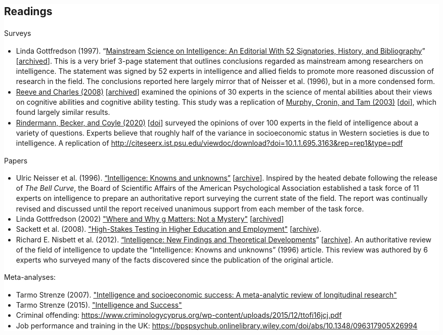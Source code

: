 ## Readings

Surveys
* Linda Gottfredson (1997). “[Mainstream Science on Intelligence: An Editorial With 52 Signatories, History, and Bibliography](http://www.intelligence.martinsewell.com/Gottfredson1997.pdf)” [[archived](http://web.archive.org/web/20200922120858/http://www.intelligence.martinsewell.com/Gottfredson1997.pdf)]. This is a very brief 3-page statement that outlines conclusions regarded as mainstream among researchers on intelligence. The statement was signed by 52 experts in intelligence and allied fields to promote more reasoned discussion of research in the field. The conclusions reported here largely mirror that of Neisser et al. (1996), but in a more condensed form.
* [Reeve and Charles (2008)](https://www.gwern.net/docs/iq/2008-reeve.pdf)  [[archived](http://web.archive.org/web/20191121225401/https://www.gwern.net/docs/iq/2008-reeve.pdf)] examined the opinions of 30 experts in the science of mental abilities about their views on cognitive abilities and cognitive ability testing. This study was a replication of [Murphy, Cronin, and Tam (2003)](https://pubmed.ncbi.nlm.nih.gov/12940406/)  [[doi](https://doi.org/10.1037/0021-9010.88.4.660)], which found largely similar results.
* [Rindermann, Becker, and Coyle (2020)](https://www.sciencedirect.com/science/article/pii/S0160289619301886)  [[doi](https://doi.org/10.1016/j.intell.2019.101406)] surveyed the opinions of over 100 experts in the field of intelligence about a variety of questions. Experts believe that roughly half of the variance in socioeconomic status in Western societies is due to intelligence. A replication of http://citeseerx.ist.psu.edu/viewdoc/download?doi=10.1.1.695.3163&rep=rep1&type=pdf

Papers
* Ulric Neisser et al. (1996). [“Intelligence: Knowns and unknowns”](http://psych.colorado.edu/~carey/pdfFiles/IQ_Neisser2.pdf) [[archive](https://web.archive.org/web/20191013101013/http://psych.colorado.edu/~carey/pdfFiles/IQ_Neisser2.pdf)]. Inspired by the heated debate following the release of _The Bell Curve_, the Board of Scientific Affairs of the American Psychological Association established a task force of 11 experts on intelligence to prepare an authoritative report surveying the current state of the field. The report was continually revised and discussed until the report received unanimous support from each member of the task force.
* Linda Gottfredson (2002) ["Where and Why g Matters: Not a Mystery"](http://citeseerx.ist.psu.edu/viewdoc/download?doi=10.1.1.458.7767&rep=rep1&type=pdf) [[archived](http://web.archive.org/web/20190426082919/http://citeseerx.ist.psu.edu/viewdoc/download?doi=10.1.1.458.7767&rep=rep1&type=pdf)]
* Sackett et al. (2008). ["High-Stakes Testing in Higher Education and Employment"](http://citeseerx.ist.psu.edu/viewdoc/download?doi=10.1.1.189.2163&rep=rep1&type=pdf) [[archive](http://web.archive.org/web/20201029050836/http://citeseerx.ist.psu.edu/viewdoc/download?doi=10.1.1.189.2163&rep=rep1&type=pdf)).
* Richard E. Nisbett et al. (2012).  [“Intelligence: New Findings and Theoretical Developments](https://pdfs.semanticscholar.org/c03f/f20904c35a370534a9d3710453dd6dc7a2d2.pdf)” [[archive](https://web.archive.org/web/20191230083138/https://pdfs.semanticscholar.org/c03f/f20904c35a370534a9d3710453dd6dc7a2d2.pdf)]. An authoritative review of the field of intelligence to update the “Intelligence: Knowns and unknowns” (1996) article. This review was authored by 6 experts who surveyed many of the facts discovered since the publication of the original article.

Meta-analyses:
* Tarmo Strenze (2007). ["Intelligence and socioeconomic success: A meta-analytic review of longitudinal research"](https://www.gwern.net/docs/iq/2007-strenze.pdf)
* Tarmo Strenze (2015). ["Intelligence and Success"](https://www.gwern.net/docs/iq/2015-strenze.pdf)
* Criminal offending: https://www.criminologycyprus.org/wp-content/uploads/2015/12/ttofi16jcj.pdf
* Job performance and training in the UK: https://bpspsychub.onlinelibrary.wiley.com/doi/abs/10.1348/096317905X26994
